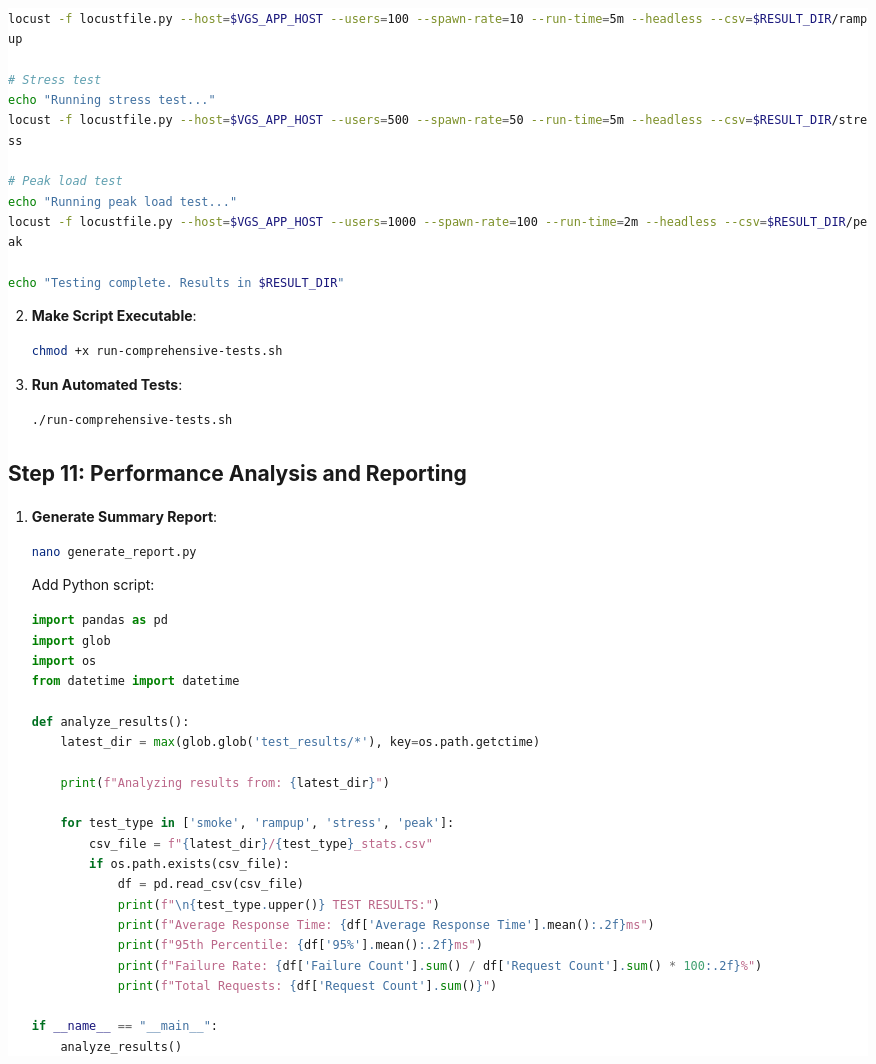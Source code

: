    ```bash
   locust -f locustfile.py --host=$VGS_APP_HOST --users=100 --spawn-rate=10 --run-time=5m --headless --csv=$RESULT_DIR/rampup
   
   # Stress test
   echo "Running stress test..."
   locust -f locustfile.py --host=$VGS_APP_HOST --users=500 --spawn-rate=50 --run-time=5m --headless --csv=$RESULT_DIR/stress
   
   # Peak load test
   echo "Running peak load test..."
   locust -f locustfile.py --host=$VGS_APP_HOST --users=1000 --spawn-rate=100 --run-time=2m --headless --csv=$RESULT_DIR/peak
   
   echo "Testing complete. Results in $RESULT_DIR"
   ```

2. **Make Script Executable**:
   ```bash
   chmod +x run-comprehensive-tests.sh
   ```

3. **Run Automated Tests**:
   ```bash
   ./run-comprehensive-tests.sh
   ```

## Step 11: Performance Analysis and Reporting

1. **Generate Summary Report**:
   ```bash
   nano generate_report.py
   ```

   Add Python script:
   ```python
   import pandas as pd
   import glob
   import os
   from datetime import datetime
   
   def analyze_results():
       latest_dir = max(glob.glob('test_results/*'), key=os.path.getctime)
       
       print(f"Analyzing results from: {latest_dir}")
       
       for test_type in ['smoke', 'rampup', 'stress', 'peak']:
           csv_file = f"{latest_dir}/{test_type}_stats.csv"
           if os.path.exists(csv_file):
               df = pd.read_csv(csv_file)
               print(f"\n{test_type.upper()} TEST RESULTS:")
               print(f"Average Response Time: {df['Average Response Time'].mean():.2f}ms")
               print(f"95th Percentile: {df['95%'].mean():.2f}ms")
               print(f"Failure Rate: {df['Failure Count'].sum() / df['Request Count'].sum() * 100:.2f}%")
               print(f"Total Requests: {df['Request Count'].sum()}")
   
   if __name__ == "__main__":
       analyze_results()
   ```
